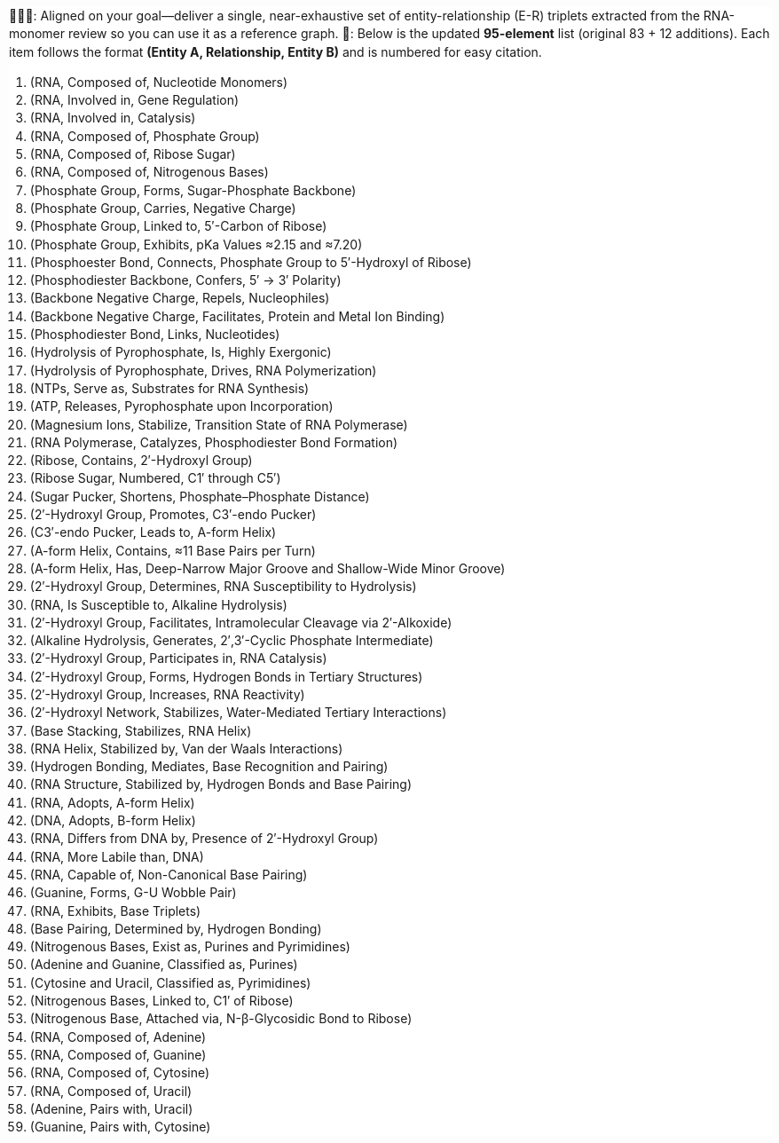 🧙🏾‍♂️: Aligned on your goal—deliver a single, near-exhaustive set of entity-relationship (E-R) triplets extracted from the RNA-monomer review so you can use it as a reference graph.
🤖: Below is the updated **95-element** list (original 83 + 12 additions). Each item follows the format **(Entity A, Relationship, Entity B)** and is numbered for easy citation.

1. (RNA, Composed of, Nucleotide Monomers)
2. (RNA, Involved in, Gene Regulation)
3. (RNA, Involved in, Catalysis)
4. (RNA, Composed of, Phosphate Group)
5. (RNA, Composed of, Ribose Sugar)
6. (RNA, Composed of, Nitrogenous Bases)
7. (Phosphate Group, Forms, Sugar-Phosphate Backbone)
8. (Phosphate Group, Carries, Negative Charge)
9. (Phosphate Group, Linked to, 5′-Carbon of Ribose)
10. (Phosphate Group, Exhibits, pKa Values ≈2.15 and ≈7.20)
11. (Phosphoester Bond, Connects, Phosphate Group to 5′-Hydroxyl of Ribose)
12. (Phosphodiester Backbone, Confers, 5′ → 3′ Polarity)
13. (Backbone Negative Charge, Repels, Nucleophiles)
14. (Backbone Negative Charge, Facilitates, Protein and Metal Ion Binding)
15. (Phosphodiester Bond, Links, Nucleotides)
16. (Hydrolysis of Pyrophosphate, Is, Highly Exergonic)
17. (Hydrolysis of Pyrophosphate, Drives, RNA Polymerization)
18. (NTPs, Serve as, Substrates for RNA Synthesis)
19. (ATP, Releases, Pyrophosphate upon Incorporation)
20. (Magnesium Ions, Stabilize, Transition State of RNA Polymerase)
21. (RNA Polymerase, Catalyzes, Phosphodiester Bond Formation)
22. (Ribose, Contains, 2′-Hydroxyl Group)
23. (Ribose Sugar, Numbered, C1′ through C5′)
24. (Sugar Pucker, Shortens, Phosphate–Phosphate Distance)
25. (2′-Hydroxyl Group, Promotes, C3′-endo Pucker)
26. (C3′-endo Pucker, Leads to, A-form Helix)
27. (A-form Helix, Contains, ≈11 Base Pairs per Turn)
28. (A-form Helix, Has, Deep-Narrow Major Groove and Shallow-Wide Minor Groove)
29. (2′-Hydroxyl Group, Determines, RNA Susceptibility to Hydrolysis)
30. (RNA, Is Susceptible to, Alkaline Hydrolysis)
31. (2′-Hydroxyl Group, Facilitates, Intramolecular Cleavage via 2′-Alkoxide)
32. (Alkaline Hydrolysis, Generates, 2′,3′-Cyclic Phosphate Intermediate)
33. (2′-Hydroxyl Group, Participates in, RNA Catalysis)
34. (2′-Hydroxyl Group, Forms, Hydrogen Bonds in Tertiary Structures)
35. (2′-Hydroxyl Group, Increases, RNA Reactivity)
36. (2′-Hydroxyl Network, Stabilizes, Water-Mediated Tertiary Interactions)
37. (Base Stacking, Stabilizes, RNA Helix)
38. (RNA Helix, Stabilized by, Van der Waals Interactions)
39. (Hydrogen Bonding, Mediates, Base Recognition and Pairing)
40. (RNA Structure, Stabilized by, Hydrogen Bonds and Base Pairing)
41. (RNA, Adopts, A-form Helix)
42. (DNA, Adopts, B-form Helix)
43. (RNA, Differs from DNA by, Presence of 2′-Hydroxyl Group)
44. (RNA, More Labile than, DNA)
45. (RNA, Capable of, Non-Canonical Base Pairing)
46. (Guanine, Forms, G-U Wobble Pair)
47. (RNA, Exhibits, Base Triplets)
48. (Base Pairing, Determined by, Hydrogen Bonding)
49. (Nitrogenous Bases, Exist as, Purines and Pyrimidines)
50. (Adenine and Guanine, Classified as, Purines)
51. (Cytosine and Uracil, Classified as, Pyrimidines)
52. (Nitrogenous Bases, Linked to, C1′ of Ribose)
53. (Nitrogenous Base, Attached via, N-β-Glycosidic Bond to Ribose)
54. (RNA, Composed of, Adenine)
55. (RNA, Composed of, Guanine)
56. (RNA, Composed of, Cytosine)
57. (RNA, Composed of, Uracil)
58. (Adenine, Pairs with, Uracil)
59. (Guanine, Pairs with, Cytosine)